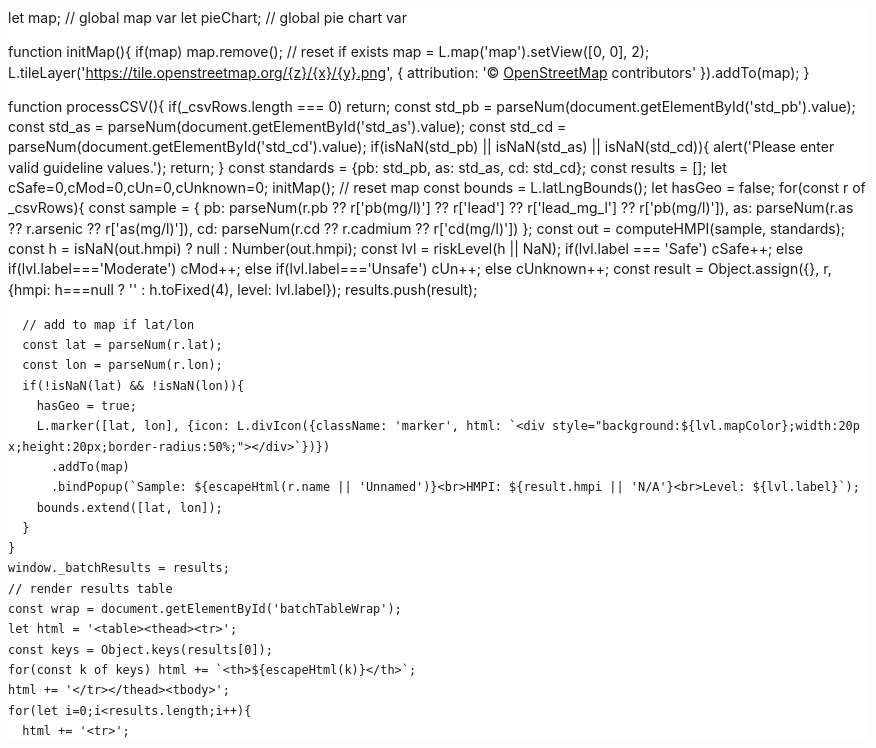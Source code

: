   let map; // global map var
  let pieChart; // global pie chart var

  function initMap(){
    if(map) map.remove(); // reset if exists
    map = L.map('map').setView([0, 0], 2);
    L.tileLayer('https://tile.openstreetmap.org/{z}/{x}/{y}.png', {
      attribution: '&copy; <a href="https://www.openstreetmap.org/copyright">OpenStreetMap</a> contributors'
    }).addTo(map);
  }

  function processCSV(){
    if(_csvRows.length === 0) return;
    const std_pb = parseNum(document.getElementById('std_pb').value);
    const std_as = parseNum(document.getElementById('std_as').value);
    const std_cd = parseNum(document.getElementById('std_cd').value);
    if(isNaN(std_pb) || isNaN(std_as) || isNaN(std_cd)){
      alert('Please enter valid guideline values.');
      return;
    }
    const standards = {pb: std_pb, as: std_as, cd: std_cd};
    const results = [];
    let cSafe=0,cMod=0,cUn=0,cUnknown=0;
    initMap(); // reset map
    const bounds = L.latLngBounds();
    let hasGeo = false;
    for(const r of _csvRows){
      const sample = {
        pb: parseNum(r.pb ?? r['pb(mg/l)'] ?? r['lead'] ?? r['lead_mg_l'] ?? r['pb(mg/l)']),
        as: parseNum(r.as ?? r.arsenic ?? r['as(mg/l)']),
        cd: parseNum(r.cd ?? r.cadmium ?? r['cd(mg/l)'])
      };
      const out = computeHMPI(sample, standards);
      const h = isNaN(out.hmpi) ? null : Number(out.hmpi);
      const lvl = riskLevel(h || NaN);
      if(lvl.label === 'Safe') cSafe++;
      else if(lvl.label==='Moderate') cMod++;
      else if(lvl.label==='Unsafe') cUn++;
      else cUnknown++;
      const result = Object.assign({}, r, {hmpi: h===null ? '' : h.toFixed(4), level: lvl.label});
      results.push(result);

      // add to map if lat/lon
      const lat = parseNum(r.lat);
      const lon = parseNum(r.lon);
      if(!isNaN(lat) && !isNaN(lon)){
        hasGeo = true;
        L.marker([lat, lon], {icon: L.divIcon({className: 'marker', html: `<div style="background:${lvl.mapColor};width:20px;height:20px;border-radius:50%;"></div>`})})
          .addTo(map)
          .bindPopup(`Sample: ${escapeHtml(r.name || 'Unnamed')}<br>HMPI: ${result.hmpi || 'N/A'}<br>Level: ${lvl.label}`);
        bounds.extend([lat, lon]);
      }
    }
    window._batchResults = results;
    // render results table
    const wrap = document.getElementById('batchTableWrap');
    let html = '<table><thead><tr>';
    const keys = Object.keys(results[0]);
    for(const k of keys) html += `<th>${escapeHtml(k)}</th>`;
    html += '</tr></thead><tbody>';
    for(let i=0;i<results.length;i++){
      html += '<tr>';